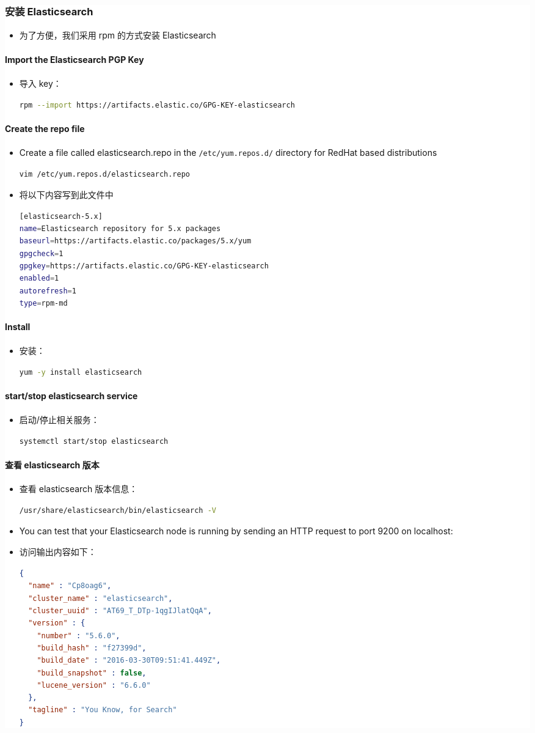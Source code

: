 ### 安装 Elasticsearch
- 为了方便，我们采用 rpm 的方式安装 Elasticsearch

#### Import the Elasticsearch PGP Key
- 导入 key：
  
  ```bash
  rpm --import https://artifacts.elastic.co/GPG-KEY-elasticsearch
  ```

#### Create the repo file
- Create a file called elasticsearch.repo in the `/etc/yum.repos.d/` directory for RedHat based distributions
  
  ```bash
  vim /etc/yum.repos.d/elasticsearch.repo
  ```
- 将以下内容写到此文件中
  
  ```bash
  [elasticsearch-5.x]
  name=Elasticsearch repository for 5.x packages
  baseurl=https://artifacts.elastic.co/packages/5.x/yum
  gpgcheck=1
  gpgkey=https://artifacts.elastic.co/GPG-KEY-elasticsearch
  enabled=1
  autorefresh=1
  type=rpm-md
  ```

#### Install
- 安装：
  
  ```bash
  yum -y install elasticsearch
  ```

#### start/stop elasticsearch service
- 启动/停止相关服务：
  
  ```bash
  systemctl start/stop elasticsearch
  ```

#### 查看 elasticsearch 版本
- 查看 elasticsearch 版本信息：
  
  ```bash
  /usr/share/elasticsearch/bin/elasticsearch -V
  ```

- You can test that your Elasticsearch node is running by sending an HTTP request to port 9200 on localhost:
- 访问输出内容如下：
  
  ```json
  {
    "name" : "Cp8oag6",
    "cluster_name" : "elasticsearch",
    "cluster_uuid" : "AT69_T_DTp-1qgIJlatQqA",
    "version" : {
      "number" : "5.6.0",
      "build_hash" : "f27399d",
      "build_date" : "2016-03-30T09:51:41.449Z",
      "build_snapshot" : false,
      "lucene_version" : "6.6.0"
    },
    "tagline" : "You Know, for Search"
  }
  ```
